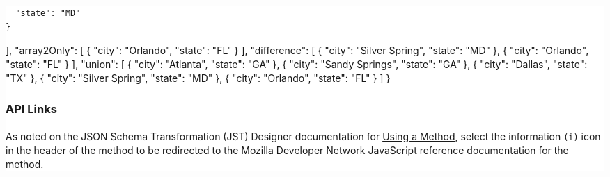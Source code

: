       "state": "MD"
    }
  ],
  "array2Only": [
    {
      "city": "Orlando",
      "state": "FL"
    }
  ],
  "difference": [
    {
      "city": "Silver Spring",
      "state": "MD"
    },
    {
      "city": "Orlando",
      "state": "FL"
    }
  ],
  "union": [
    {
      "city": "Atlanta",
      "state": "GA"
    },
    {
      "city": "Sandy Springs",
      "state": "GA"
    },
    {
      "city": "Dallas",
      "state": "TX"
    },
    {
      "city": "Silver Spring",
      "state": "MD"
    },
    {
      "city": "Orlando",
      "state": "FL"
    }
  ]
} </pre>

    
  


### API Links
As noted on the JSON Schema Transformation (JST) Designer documentation for [Using a Method](https://docs.itential.com/docs/jst-designer-2023-1#using-a-method), select the information `(i)` icon in the header of the method to be redirected to the [Mozilla Developer Network JavaScript reference documentation](https://developer.mozilla.org/en-US/docs/Web/JavaScript/Reference) for the method. 
